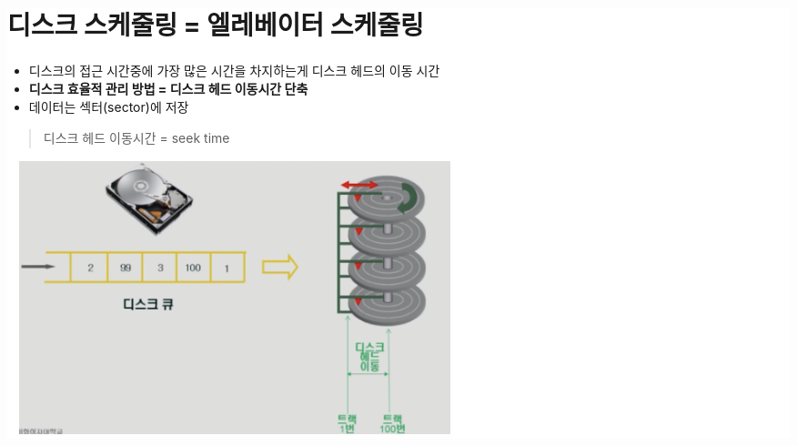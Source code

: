 # 디스크 스케줄링 = 엘레베이터 스케줄링

- 디스크의 접근 시간중에 가장 많은 시간을 차지하는게 디스크 헤드의 이동 시간
- **디스크 효율적 관리 방법 = 디스크 헤드 이동시간 단축**
- 데이터는 섹터(sector)에 저장

> 디스크 헤드 이동시간 = seek time

<img src="/images/ewha-os/disk-scheduling1.png" width="500" height="300"/>
